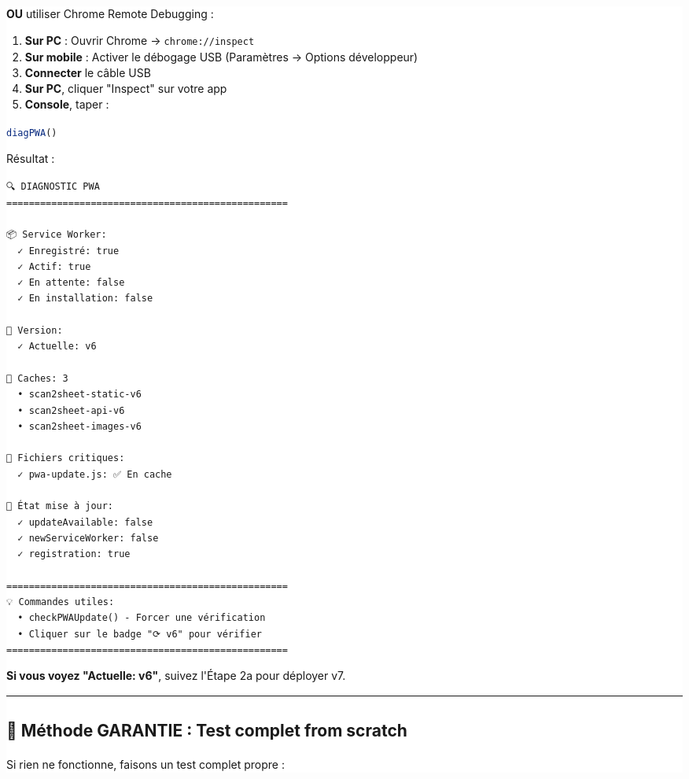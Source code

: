 **OU** utiliser Chrome Remote Debugging :

1. **Sur PC** : Ouvrir Chrome → `chrome://inspect`
2. **Sur mobile** : Activer le débogage USB (Paramètres → Options développeur)
3. **Connecter** le câble USB
4. **Sur PC**, cliquer "Inspect" sur votre app
5. **Console**, taper :

```javascript
diagPWA()
```

Résultat :
```
🔍 DIAGNOSTIC PWA
==================================================

📦 Service Worker:
  ✓ Enregistré: true
  ✓ Actif: true
  ✓ En attente: false
  ✓ En installation: false

📌 Version:
  ✓ Actuelle: v6

💾 Caches: 3
  • scan2sheet-static-v6
  • scan2sheet-api-v6
  • scan2sheet-images-v6

📄 Fichiers critiques:
  ✓ pwa-update.js: ✅ En cache

🔄 État mise à jour:
  ✓ updateAvailable: false
  ✓ newServiceWorker: false
  ✓ registration: true

==================================================
💡 Commandes utiles:
  • checkPWAUpdate() - Forcer une vérification
  • Cliquer sur le badge "⟳ v6" pour vérifier
==================================================
```

**Si vous voyez "Actuelle: v6"**, suivez l'Étape 2a pour déployer v7.

---

## 🚨 Méthode GARANTIE : Test complet from scratch

Si rien ne fonctionne, faisons un test complet propre :
